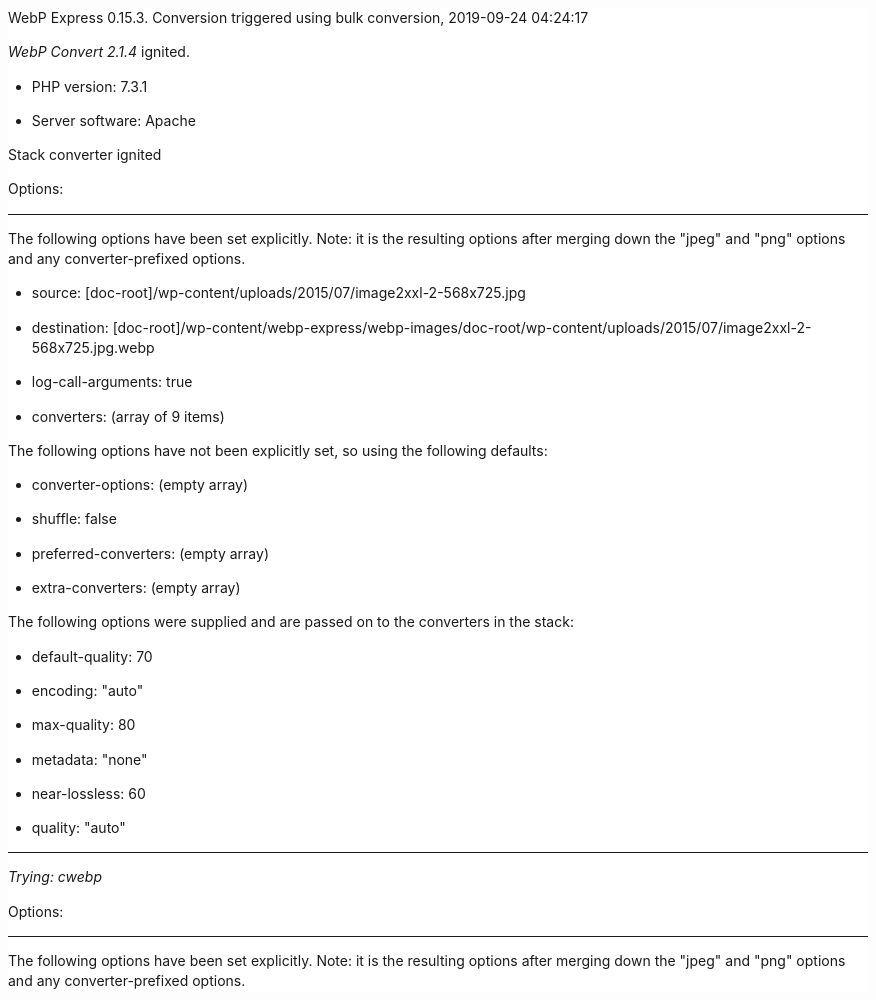 WebP Express 0.15.3. Conversion triggered using bulk conversion, 2019-09-24 04:24:17


*WebP Convert 2.1.4*  ignited.

- PHP version: 7.3.1

- Server software: Apache


Stack converter ignited


Options:

------------

The following options have been set explicitly. Note: it is the resulting options after merging down the "jpeg" and "png" options and any converter-prefixed options.

- source: [doc-root]/wp-content/uploads/2015/07/image2xxl-2-568x725.jpg

- destination: [doc-root]/wp-content/webp-express/webp-images/doc-root/wp-content/uploads/2015/07/image2xxl-2-568x725.jpg.webp

- log-call-arguments: true

- converters: (array of 9 items)


The following options have not been explicitly set, so using the following defaults:

- converter-options: (empty array)

- shuffle: false

- preferred-converters: (empty array)

- extra-converters: (empty array)


The following options were supplied and are passed on to the converters in the stack:

- default-quality: 70

- encoding: "auto"

- max-quality: 80

- metadata: "none"

- near-lossless: 60

- quality: "auto"

------------



*Trying: cwebp* 


Options:

------------

The following options have been set explicitly. Note: it is the resulting options after merging down the "jpeg" and "png" options and any converter-prefixed options.

